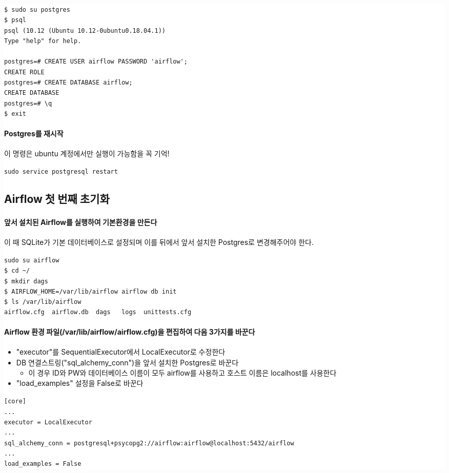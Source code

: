 ```
$ sudo su postgres
$ psql
psql (10.12 (Ubuntu 10.12-0ubuntu0.18.04.1))
Type "help" for help.

postgres=# CREATE USER airflow PASSWORD 'airflow';
CREATE ROLE
postgres=# CREATE DATABASE airflow;
CREATE DATABASE
postgres=# \q
$ exit
```

#### Postgres를 재시작

이 명령은 ubuntu 계정에서만 실행이 가능함을 꼭 기억!

```
sudo service postgresql restart
```


## Airflow 첫 번째 초기화 

#### 앞서 설치된 Airflow를 실행하여 기본환경을 만든다

이 때 SQLite가 기본 데이터베이스로 설정되며 이를 뒤에서 앞서 설치한 Postgres로 변경해주어야 한다.
```
sudo su airflow
$ cd ~/
$ mkdir dags
$ AIRFLOW_HOME=/var/lib/airflow airflow db init
$ ls /var/lib/airflow
airflow.cfg  airflow.db  dags   logs  unittests.cfg
```

#### Airflow 환경 파일(/var/lib/airflow/airflow.cfg)을 편집하여 다음 3가지를 바꾼다

 * "executor"를 SequentialExecutor에서 LocalExecutor로 수정한다
 * DB 연결스트링("sql_alchemy_conn")을 앞서 설치한 Postgres로 바꾼다
   * 이 경우 ID와 PW와 데이터베이스 이름이 모두 airflow를 사용하고 호스트 이름은 localhost를 사용한다
 * "load_examples" 설정을 False로 바꾼다
 
```
[core]
...
executor = LocalExecutor
...
sql_alchemy_conn = postgresql+psycopg2://airflow:airflow@localhost:5432/airflow
...
load_examples = False
```
